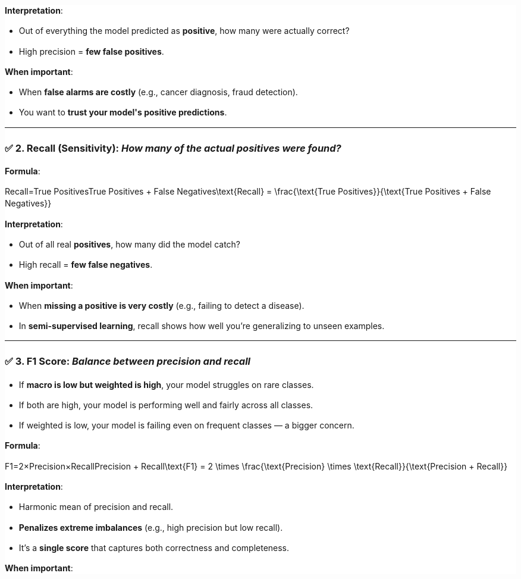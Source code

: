 **Interpretation**:

- Out of everything the model predicted as **positive**, how many were actually correct?
    
- High precision = **few false positives**.
    

**When important**:

- When **false alarms are costly** (e.g., cancer diagnosis, fraud detection).
    
- You want to **trust your model's positive predictions**.
    

---

### ✅ **2. Recall (Sensitivity)**: _How many of the actual positives were found?_

**Formula**:

Recall=True PositivesTrue Positives + False Negatives\text{Recall} = \frac{\text{True Positives}}{\text{True Positives + False Negatives}}

**Interpretation**:

- Out of all real **positives**, how many did the model catch?
    
- High recall = **few false negatives**.
    

**When important**:

- When **missing a positive is very costly** (e.g., failing to detect a disease).
    
- In **semi-supervised learning**, recall shows how well you’re generalizing to unseen examples.
    

---

### ✅ **3. F1 Score**: _Balance between precision and recall_
- If **macro is low but weighted is high**, your model struggles on rare classes.
    
- If both are high, your model is performing well and fairly across all classes.
    
- If weighted is low, your model is failing even on frequent classes — a bigger concern.

**Formula**:

F1=2×Precision×RecallPrecision + Recall\text{F1} = 2 \times \frac{\text{Precision} \times \text{Recall}}{\text{Precision + Recall}}

**Interpretation**:

- Harmonic mean of precision and recall.
    
- **Penalizes extreme imbalances** (e.g., high precision but low recall).
    
- It’s a **single score** that captures both correctness and completeness.
    

**When important**:
